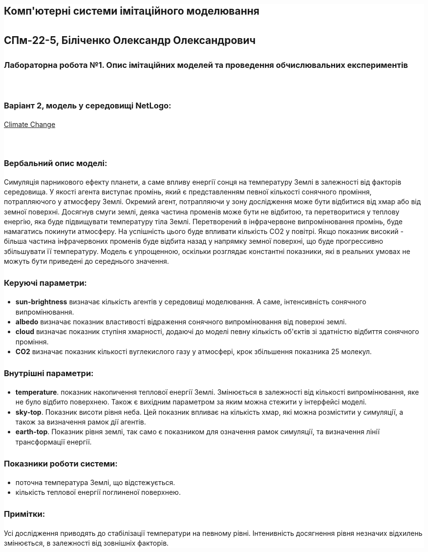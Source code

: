 ## Комп'ютерні системи імітаційного моделювання
## СПм-22-5, **Біліченко Олександр Олександрович**
### Лабораторна робота №**1**. Опис імітаційних моделей та проведення обчислювальних експериментів

<br>

### Варіант 2, модель у середовищі NetLogo:
[Climate Change](http://www.netlogoweb.org/launch#http://www.netlogoweb.org/assets/modelslib/Sample%20Models/Earth%20Science/Climate%20Change.nlogo)

<br>

### Вербальний опис моделі:
Симуляція парникового ефекту планети, а саме впливу енергії сонця на температуру Землі в залежності від факторів середовища. У якості агента виступає промінь, який є представленням певної кількості сонячного проміння, потрапляючого у атмосферу Землі. Окремий агент, потрапляючи у зону дослідження може бути відбитися від хмар або від земної поверхні. Досягнув смуги землі, деяка частина променів може бути не відбитою, та перетворитися у теплову енергію, яка буде підвищувати температуру тіла Землі. Перетворений в інфрачервоне випромінювання промінь, буде намагатись покинути атмосферу. На успішність цього буде впливати кількість CO2 у повітрі. Якщо показник високий - більша частина інфрачервоних променів буде відбита назад у напрямку земної поверхні, що буде прогрессивно збільшувати її температуру. Модель є упрощенною, оскільки розглядає константні показники, які в реальних умовах не можуть бути приведені до середнього значення.

### Керуючі параметри:
- **sun-brightness** визначає кількість агентів у середовищі моделювання. А саме, інтенсивність сонячного випромінювання.
- **albedo** визначає показник властивості відраження сонячного випромінювання від поверхні землі.
- **cloud** визначає показник ступіня хмарності, додаючі до моделі певну кількість об'єктів зі здатністю відбиття сонячного проміння.
- **CO2** визначає показник кількості вуглекислого газу у атмосфері, крок збільшення показника 25 молекул.

### Внутрішні параметри:
- **temperature**. показник накопичення теплової енергії Землі. Змінюється в залежності від кількості випромінювання, яке не було відбито поверхнею. Також є вихідним параметром за яким можна стежити у інтерфейсі моделі.
- **sky-top**. Показник висоти рівня неба. Цей показник впливає на кількість хмар, які можна розмістити у симуляції, а також за визначення рамок дії агентів.
- **earth-top**. Показник рівня землі, так само є показником для означення рамок симуляції, та визначення лінії трансформації енергії.

### Показники роботи системи:
- поточна температура Землі, що відстежується.
- кількість теплової енергії поглиненої поверхнею.

### Примітки:
Усі дослідження приводять до стабілізації температури на певному рівні. Інтенивність досягнення рівня незначих відхилень змінюється, в залежності від зовнішніх факторів.
